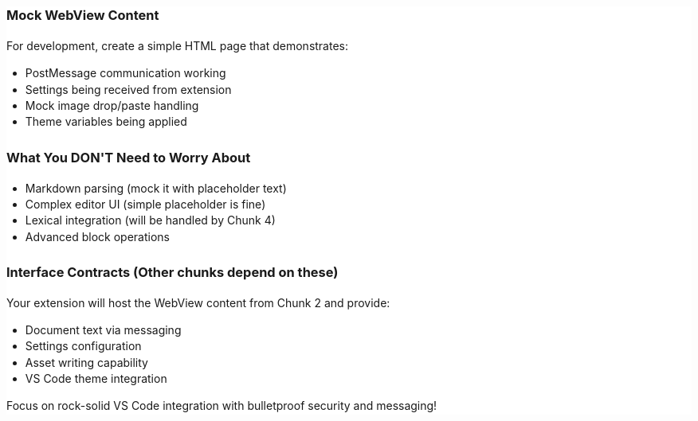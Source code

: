 ### Mock WebView Content
For development, create a simple HTML page that demonstrates:
- PostMessage communication working
- Settings being received from extension
- Mock image drop/paste handling
- Theme variables being applied

### What You DON'T Need to Worry About
- Markdown parsing (mock it with placeholder text)
- Complex editor UI (simple placeholder is fine)  
- Lexical integration (will be handled by Chunk 4)
- Advanced block operations

### Interface Contracts (Other chunks depend on these)
Your extension will host the WebView content from Chunk 2 and provide:
- Document text via messaging
- Settings configuration
- Asset writing capability
- VS Code theme integration

Focus on rock-solid VS Code integration with bulletproof security and messaging!